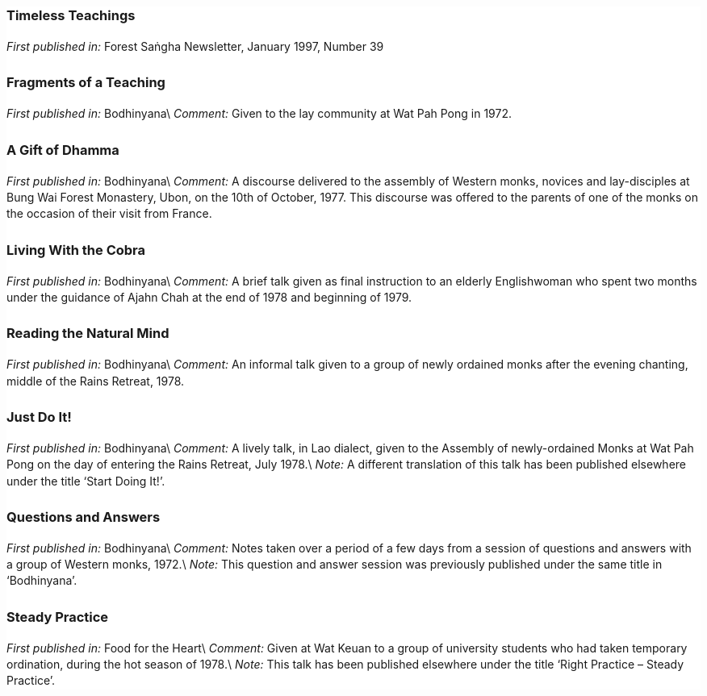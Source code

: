 ### Timeless Teachings

*First published in:* Forest Saṅgha Newsletter, January 1997, Number 39

### Fragments of a Teaching

*First published in:* Bodhinyana\\
*Comment:* Given to the lay community at Wat Pah Pong in 1972.

### A Gift of Dhamma

*First published in:* Bodhinyana\\
*Comment:* A discourse delivered to the assembly of Western monks,
novices and lay-disciples at Bung Wai Forest Monastery, Ubon, on the
10th of October, 1977. This discourse was offered to the parents of one
of the monks on the occasion of their visit from France.

### Living With the Cobra

*First published in:* Bodhinyana\\
*Comment:* A brief talk given as final instruction to an elderly
Englishwoman who spent two months under the guidance of Ajahn Chah at
the end of 1978 and beginning of 1979.

### Reading the Natural Mind

*First published in:* Bodhinyana\\
*Comment:* An informal talk given to a group of newly ordained monks
after the evening chanting, middle of the Rains Retreat, 1978.

### Just Do It!

*First published in:* Bodhinyana\\
*Comment:* A lively talk, in Lao dialect, given to the Assembly of
newly-ordained Monks at Wat Pah Pong on the day of entering the Rains
Retreat, July 1978.\\
*Note:* A different translation of this talk has been published
elsewhere under the title ‘Start Doing It!’.

### Questions and Answers

*First published in:* Bodhinyana\\
*Comment:* Notes taken over a period of a few days from a session of
questions and answers with a group of Western monks, 1972.\\
*Note:* This question and answer session was previously published under
the same title in ‘Bodhinyana’.

### Steady Practice

*First published in:* Food for the Heart\\
*Comment:* Given at Wat Keuan to a group of university students who had
taken temporary ordination, during the hot season of 1978.\\
*Note:* This talk has been published elsewhere under the title ‘Right
Practice – Steady Practice’.
